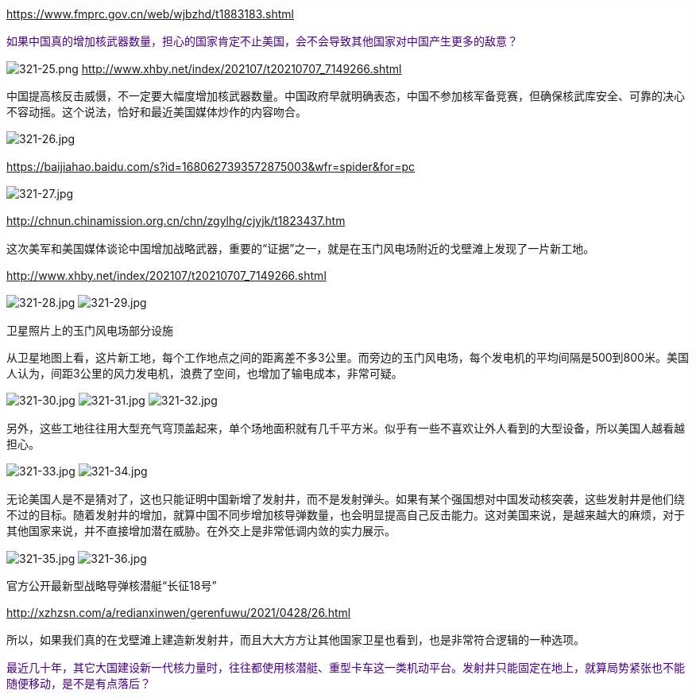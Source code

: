 https://www.fmprc.gov.cn/web/wjbzhd/t1883183.shtml

<font color="indigo">如果中国真的增加核武器数量，担心的国家肯定不止美国，会不会导致其他国家对中国产生更多的敌意？</font>
 
![321-25.png](https://img.bedtime.news/2023/08/26/64e96bc2b1d69.png)
http://www.xhby.net/index/202107/t20210707_7149266.shtml

中国提高核反击威慑，不一定要大幅度增加核武器数量。中国政府早就明确表态，中国不参加核军备竞赛，但确保核武库安全、可靠的决心不容动摇。这个说法，恰好和最近美国媒体炒作的内容吻合。

![321-26.jpg](https://img.bedtime.news/2023/08/26/64e96bc3c12cf.png)
 
https://baijiahao.baidu.com/s?id=1680627393572875003&wfr=spider&for=pc

![321-27.jpg](https://img.bedtime.news/2023/08/26/64e96bc40246c.png)
 
http://chnun.chinamission.org.cn/chn/zgylhg/cjyjk/t1823437.htm

这次美军和美国媒体谈论中国增加战略武器，重要的“证据”之一，就是在玉门风电场附近的戈壁滩上发现了一片新工地。

http://www.xhby.net/index/202107/t20210707_7149266.shtml

![321-28.jpg](https://img.bedtime.news/2023/08/26/64e96bc38e096.png)
![321-29.jpg](https://img.bedtime.news/2023/08/26/64e96bc3c72a8.png)
 
卫星照片上的玉门风电场部分设施

从卫星地图上看，这片新工地，每个工作地点之间的距离差不多3公里。而旁边的玉门风电场，每个发电机的平均间隔是500到800米。美国人认为，间距3公里的风力发电机，浪费了空间，也增加了输电成本，非常可疑。
 
![321-30.jpg](https://img.bedtime.news/2023/08/26/64e96bc4873db.png)
![321-31.jpg](https://img.bedtime.news/2023/08/26/64e96bc47e634.png)
![321-32.jpg](https://img.bedtime.news/2023/08/26/64e96bc594c4e.png)
 
另外，这些工地往往用大型充气穹顶盖起来，单个场地面积就有几千平方米。似乎有一些不喜欢让外人看到的大型设备，所以美国人越看越担心。
 
![321-33.jpg](https://img.bedtime.news/2023/08/26/64e96bc580d0f.png)
![321-34.jpg](https://img.bedtime.news/2023/08/26/64e96bc4a6f1e.png)
 
无论美国人是不是猜对了，这也只能证明中国新增了发射井，而不是发射弹头。如果有某个强国想对中国发动核突袭，这些发射井是他们绕不过的目标。随着发射井的增加，就算中国不同步增加核导弹数量，也会明显提高自己反击能力。这对美国来说，是越来越大的麻烦，对于其他国家来说，并不直接增加潜在威胁。在外交上是非常低调内敛的实力展示。
 
![321-35.jpg](https://img.bedtime.news/2023/08/26/64e96bc4b9f3f.png)
![321-36.jpg](https://img.bedtime.news/2023/08/26/64e96bc540ee7.png)
 
官方公开最新型战略导弹核潜艇“长征18号”

http://xzhzsn.com/a/redianxinwen/gerenfuwu/2021/0428/26.html

所以，如果我们真的在戈壁滩上建造新发射井，而且大大方方让其他国家卫星也看到，也是非常符合逻辑的一种选项。

<font color="indigo">最近几十年，其它大国建设新一代核力量时，往往都使用核潜艇、重型卡车这一类机动平台。发射井只能固定在地上，就算局势紧张也不能随便移动，是不是有点落后？</font>

 